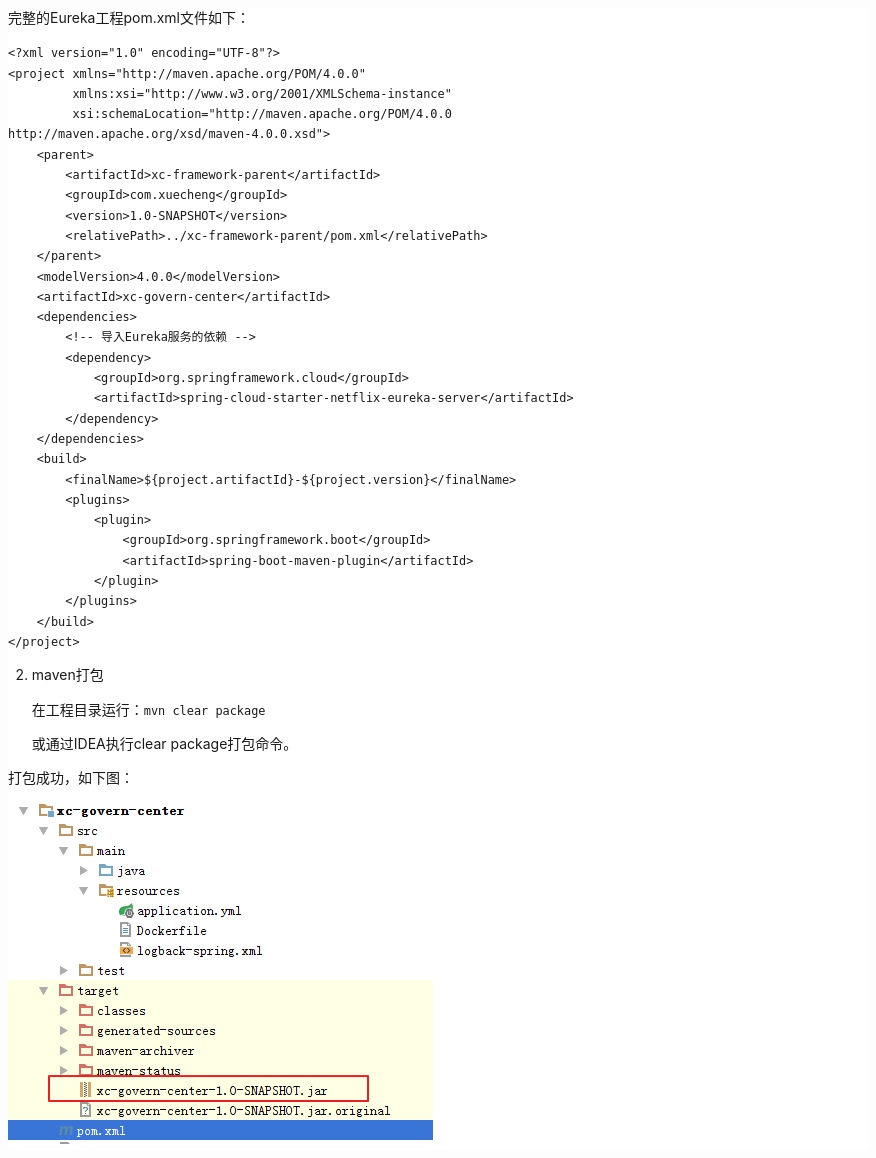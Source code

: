 完整的Eureka工程pom.xml文件如下：

```xml-dtd
<?xml version="1.0" encoding="UTF‐8"?>
<project xmlns="http://maven.apache.org/POM/4.0.0"
         xmlns:xsi="http://www.w3.org/2001/XMLSchema‐instance"
         xsi:schemaLocation="http://maven.apache.org/POM/4.0.0
http://maven.apache.org/xsd/maven‐4.0.0.xsd">
    <parent>
        <artifactId>xc‐framework‐parent</artifactId>
        <groupId>com.xuecheng</groupId>
		<version>1.0‐SNAPSHOT</version>
        <relativePath>../xc‐framework‐parent/pom.xml</relativePath>
    </parent>
    <modelVersion>4.0.0</modelVersion>
    <artifactId>xc‐govern‐center</artifactId>
    <dependencies>
        <!‐‐ 导入Eureka服务的依赖 ‐‐>
        <dependency>
            <groupId>org.springframework.cloud</groupId>
            <artifactId>spring‐cloud‐starter‐netflix‐eureka‐server</artifactId>
        </dependency>
    </dependencies>
    <build>
        <finalName>${project.artifactId}‐${project.version}</finalName>
        <plugins>
            <plugin>
                <groupId>org.springframework.boot</groupId>
                <artifactId>spring‐boot‐maven‐plugin</artifactId>
            </plugin>
        </plugins>
    </build>
</project>
```

2. maven打包

   在工程目录运行：```mvn clear package```

   或通过IDEA执行clear package打包命令。

打包成功，如下图：

![](img/docker2.png)
